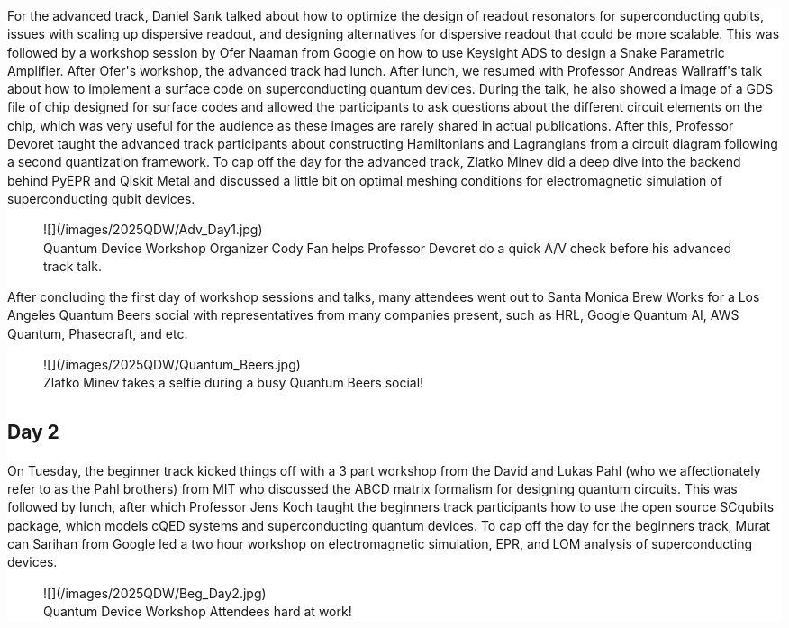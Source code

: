 For the advanced track, Daniel Sank talked about how to optimize the design of readout resonators for superconducting qubits, issues with scaling up dispersive readout, and designing alternatives for dispersive readout that could be more scalable. This was followed by a workshop session by Ofer Naaman from Google on how to use Keysight ADS to design a Snake Parametric Amplifier. After Ofer's workshop, the advanced track had lunch. After lunch, we resumed with Professor Andreas Wallraff's talk about how to implement a surface code on superconducting quantum devices. During the talk, he also showed a image of a GDS file of chip designed for surface codes and allowed the participants to ask questions about the different circuit elements on the chip, which was very useful for the audience as these images are rarely shared in actual publications. After this, Professor Devoret taught the advanced track participants about constructing Hamiltonians and Lagrangians from a circuit diagram following a second quantization framework. To cap off the day for the advanced track, Zlatko Minev did a deep dive into the backend behind PyEPR and Qiskit Metal and discussed a little bit on optimal meshing conditions for electromagnetic simulation of superconducting qubit devices. 

<div style="width:100%;">
  <div style="">
    <figure>
      ![](/images/2025QDW/Adv_Day1.jpg)
      <figcaption>Quantum Device Workshop Organizer Cody Fan helps Professor Devoret do a quick A/V check before his advanced track talk.</figcaption>
    </figure> 
  </div>
</div>

After concluding the first day of workshop sessions and talks, many attendees went out to Santa Monica Brew Works for a Los Angeles Quantum Beers social with representatives from many companies present, such as HRL, Google Quantum AI, AWS Quantum, Phasecraft, and etc.

<div style="width:100%;">
  <div style="">
    <figure>
      ![](/images/2025QDW/Quantum_Beers.jpg)
      <figcaption>Zlatko Minev takes a selfie during a busy Quantum Beers social! </figcaption>
    </figure> 
  </div>
</div>

## Day 2 
On Tuesday, the beginner track kicked things off with a 3 part workshop from the David and Lukas Pahl (who we affectionately refer to as the Pahl brothers) from MIT who discussed the ABCD matrix formalism for designing quantum circuits. This was followed by lunch, after which Professor Jens Koch taught the beginners track participants how to use the open source SCqubits package, which models cQED systems and superconducting quantum devices. To cap off the day for the beginners track, Murat can Sarihan from Google led a two hour workshop on electromagnetic simulation, EPR, and LOM analysis of superconducting devices. 

<div style="width:100%;">
  <div style="">
    <figure>
      ![](/images/2025QDW/Beg_Day2.jpg)
      <figcaption>Quantum Device Workshop Attendees hard at work! </figcaption>
    </figure> 
  </div>
</div>
